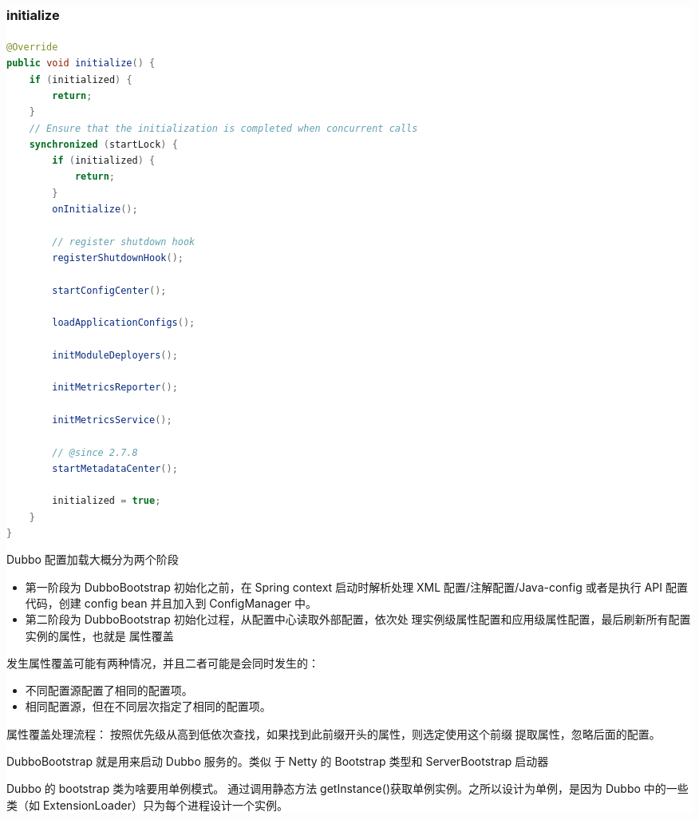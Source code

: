 ### initialize



```java
@Override
public void initialize() {
    if (initialized) {
        return;
    }
    // Ensure that the initialization is completed when concurrent calls
    synchronized (startLock) {
        if (initialized) {
            return;
        }
        onInitialize();

        // register shutdown hook
        registerShutdownHook();

        startConfigCenter();

        loadApplicationConfigs();

        initModuleDeployers();

        initMetricsReporter();

        initMetricsService();

        // @since 2.7.8
        startMetadataCenter();

        initialized = true;
    }
}
```



Dubbo 配置加载大概分为两个阶段
- 第一阶段为 DubboBootstrap 初始化之前，在 Spring context 启动时解析处理 XML 配置/注解配置/Java-config 或者是执行 API 配置代码，创建 config bean 并且加入到 ConfigManager 中。 
- 第二阶段为 DubboBootstrap 初始化过程，从配置中心读取外部配置，依次处 理实例级属性配置和应用级属性配置，最后刷新所有配置实例的属性，也就是 属性覆盖


发生属性覆盖可能有两种情况，并且二者可能是会同时发生的：
- 不同配置源配置了相同的配置项。
- 相同配置源，但在不同层次指定了相同的配置项。

属性覆盖处理流程： 按照优先级从高到低依次查找，如果找到此前缀开头的属性，则选定使用这个前缀 提取属性，忽略后面的配置。


DubboBootstrap 就是用来启动 Dubbo 服务的。类似 于 Netty 的 Bootstrap 类型和 ServerBootstrap 启动器


Dubbo 的 bootstrap 类为啥要用单例模式。 通过调用静态方法 getInstance()获取单例实例。之所以设计为单例，是因为 Dubbo 中的一些类（如 ExtensionLoader）只为每个进程设计一个实例。
